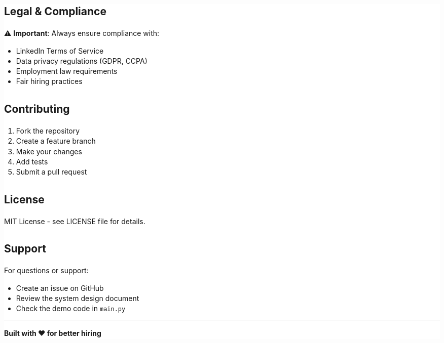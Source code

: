 ## Legal & Compliance

⚠️ **Important**: Always ensure compliance with:
- LinkedIn Terms of Service
- Data privacy regulations (GDPR, CCPA)
- Employment law requirements
- Fair hiring practices

## Contributing

1. Fork the repository
2. Create a feature branch
3. Make your changes
4. Add tests
5. Submit a pull request

## License

MIT License - see LICENSE file for details.

## Support

For questions or support:
- Create an issue on GitHub
- Review the system design document
- Check the demo code in `main.py`

---

**Built with ❤️ for better hiring**
